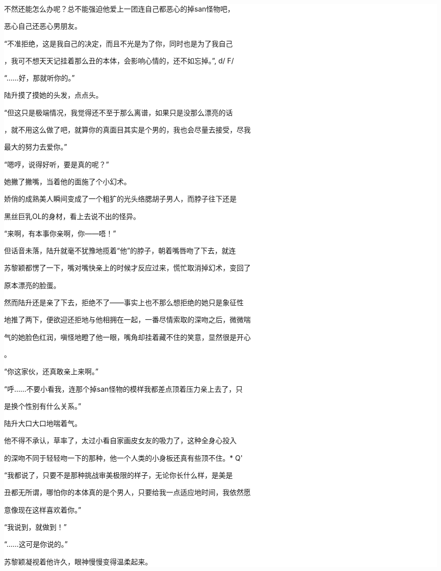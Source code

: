 不然还能怎么办呢？总不能强迫他爱上一团连自己都恶心的掉san怪物吧，

恶心自己还恶心男朋友。

“不准拒绝，这是我自己的决定，而且不光是为了你，同时也是为了我自己

，我可不想天天记挂着那么丑的本体，会影响心情的，还不如忘掉。”, d/ F/

“……好，那就听你的。”

陆升摸了摸她的头发，点点头。

“但这只是极端情况，我觉得还不至于那么离谱，如果只是没那么漂亮的话

，就不用这么做了吧，就算你的真面目其实是个男的，我也会尽量去接受，尽我

最大的努力去爱你。”

“嗯哼，说得好听，要是真的呢？”

她撇了撇嘴，当着他的面施了个小幻术。

娇俏的成熟美人瞬间变成了一个粗犷的光头络腮胡子男人，而脖子往下还是

黑丝巨乳OL的身材，看上去说不出的怪异。

“来啊，有本事你亲啊，你——唔！”

但话音未落，陆升就毫不犹豫地揽着“他”的脖子，朝着嘴唇吻了下去，就连

苏黎颖都愣了一下，嘴对嘴快亲上的时候才反应过来，慌忙取消掉幻术，变回了

原本漂亮的脸蛋。

然而陆升还是亲了下去，拒绝不了——事实上也不那么想拒绝的她只是象征性

地推了两下，便欲迎还拒地与他相拥在一起，一番尽情索取的深吻之后，微微喘

气的她脸色红润，嗔怪地瞪了他一眼，嘴角却挂着藏不住的笑意，显然很是开心

。

“你这家伙，还真敢亲上来啊。”

“呼……不要小看我，连那个掉san怪物的模样我都差点顶着压力亲上去了，只

是换个性别有什么关系。”

陆升大口大口地喘着气。

他不得不承认，草率了，太过小看自家画皮女友的吸力了，这种全身心投入

的深吻不同于轻轻吻一下的那种，他一个人类的小身板还真有些顶不住。* Q'

“我都说了，只要不是那种挑战审美极限的样子，无论你长什么样，是美是

丑都无所谓，哪怕你的本体真的是个男人，只要给我一点适应地时间，我依然愿

意像现在这样喜欢着你。”

“我说到，就做到！”

“……这可是你说的。”

苏黎颖凝视着他许久，眼神慢慢变得温柔起来。
